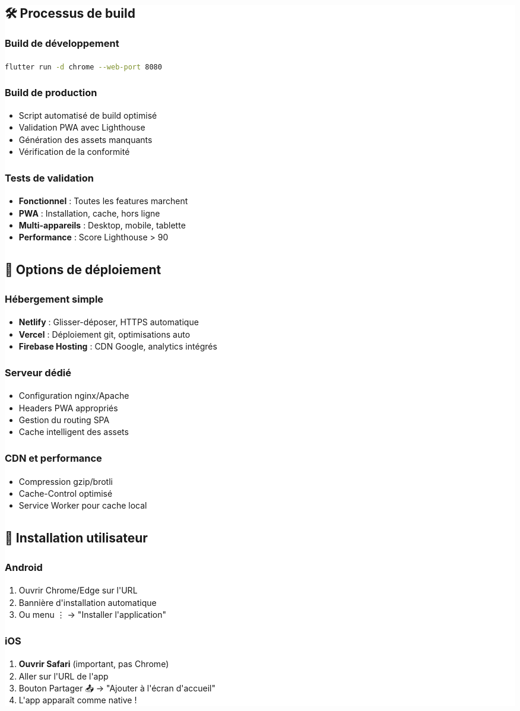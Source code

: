 ## 🛠️ Processus de build

### Build de développement
```bash
flutter run -d chrome --web-port 8080
```

### Build de production
- Script automatisé de build optimisé
- Validation PWA avec Lighthouse
- Génération des assets manquants
- Vérification de la conformité

### Tests de validation
- **Fonctionnel** : Toutes les features marchent
- **PWA** : Installation, cache, hors ligne
- **Multi-appareils** : Desktop, mobile, tablette
- **Performance** : Score Lighthouse > 90

## 🚀 Options de déploiement

### Hébergement simple
- **Netlify** : Glisser-déposer, HTTPS automatique
- **Vercel** : Déploiement git, optimisations auto
- **Firebase Hosting** : CDN Google, analytics intégrés

### Serveur dédié
- Configuration nginx/Apache
- Headers PWA appropriés
- Gestion du routing SPA
- Cache intelligent des assets

### CDN et performance
- Compression gzip/brotli
- Cache-Control optimisé
- Service Worker pour cache local

## 📱 Installation utilisateur

### Android
1. Ouvrir Chrome/Edge sur l'URL
2. Bannière d'installation automatique
3. Ou menu ⋮ → "Installer l'application"

### iOS  
1. **Ouvrir Safari** (important, pas Chrome)
2. Aller sur l'URL de l'app
3. Bouton Partager 📤 → "Ajouter à l'écran d'accueil"
4. L'app apparaît comme native !
